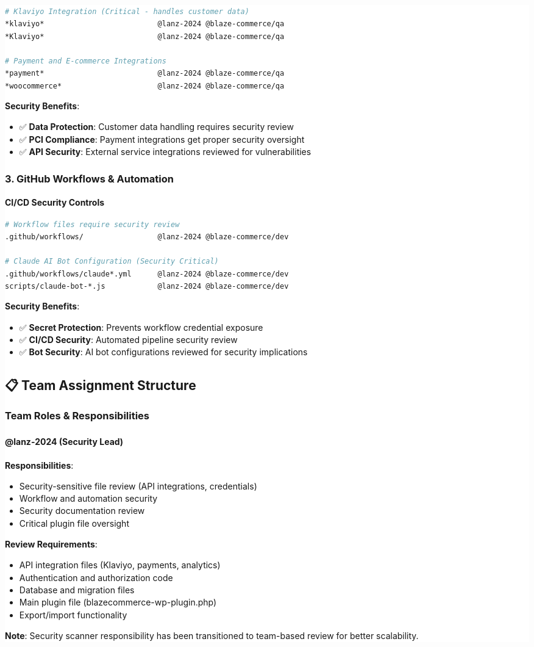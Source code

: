 ```bash
# Klaviyo Integration (Critical - handles customer data)
*klaviyo*                          @lanz-2024 @blaze-commerce/qa
*Klaviyo*                          @lanz-2024 @blaze-commerce/qa

# Payment and E-commerce Integrations
*payment*                          @lanz-2024 @blaze-commerce/qa
*woocommerce*                      @lanz-2024 @blaze-commerce/qa
```

**Security Benefits**:
- ✅ **Data Protection**: Customer data handling requires security review
- ✅ **PCI Compliance**: Payment integrations get proper security oversight
- ✅ **API Security**: External service integrations reviewed for vulnerabilities

### **3. GitHub Workflows & Automation**
**CI/CD Security Controls**

```bash
# Workflow files require security review
.github/workflows/                 @lanz-2024 @blaze-commerce/dev

# Claude AI Bot Configuration (Security Critical)
.github/workflows/claude*.yml      @lanz-2024 @blaze-commerce/dev
scripts/claude-bot-*.js            @lanz-2024 @blaze-commerce/dev
```

**Security Benefits**:
- ✅ **Secret Protection**: Prevents workflow credential exposure
- ✅ **CI/CD Security**: Automated pipeline security review
- ✅ **Bot Security**: AI bot configurations reviewed for security implications

## 📋 **Team Assignment Structure**

### **Team Roles & Responsibilities**

#### **@lanz-2024 (Security Lead)**
**Responsibilities**:
- Security-sensitive file review (API integrations, credentials)
- Workflow and automation security
- Security documentation review
- Critical plugin file oversight

**Review Requirements**:
- API integration files (Klaviyo, payments, analytics)
- Authentication and authorization code
- Database and migration files
- Main plugin file (blazecommerce-wp-plugin.php)
- Export/import functionality

**Note**: Security scanner responsibility has been transitioned to team-based review for better scalability.
